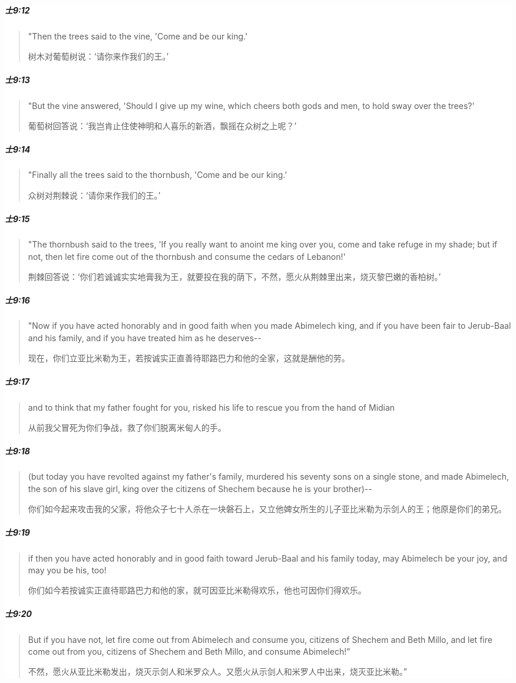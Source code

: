 ##### 士9:12
> "Then the trees said to the vine, 'Come and be our king.'
>
> 树木对葡萄树说：‘请你来作我们的王。’


##### 士9:13
> "But the vine answered, 'Should I give up my wine, which cheers both gods and men, to hold sway over the trees?'
>
> 葡萄树回答说：‘我岂肯止住使神明和人喜乐的新酒，飘摇在众树之上呢？’


##### 士9:14
> "Finally all the trees said to the thornbush, 'Come and be our king.'
>
> 众树对荆棘说：‘请你来作我们的王。’


##### 士9:15
> "The thornbush said to the trees, 'If you really want to anoint me king over you, come and take refuge in my shade; but if not, then let fire come out of the thornbush and consume the cedars of Lebanon!'
>
> 荆棘回答说：‘你们若诚诚实实地膏我为王，就要投在我的荫下，不然，愿火从荆棘里出来，烧灭黎巴嫩的香柏树。’


##### 士9:16
> "Now if you have acted honorably and in good faith when you made Abimelech king, and if you have been fair to Jerub-Baal and his family, and if you have treated him as he deserves--
>
> 现在，你们立亚比米勒为王，若按诚实正直善待耶路巴力和他的全家，这就是酬他的劳。


##### 士9:17
> and to think that my father fought for you, risked his life to rescue you from the hand of Midian
>
> 从前我父冒死为你们争战，救了你们脱离米甸人的手。


##### 士9:18
> (but today you have revolted against my father's family, murdered his seventy sons on a single stone, and made Abimelech, the son of his slave girl, king over the citizens of Shechem because he is your brother)--
>
> 你们如今起来攻击我的父家，将他众子七十人杀在一块磐石上，又立他婢女所生的儿子亚比米勒为示剑人的王；他原是你们的弟兄。


##### 士9:19
> if then you have acted honorably and in good faith toward Jerub-Baal and his family today, may Abimelech be your joy, and may you be his, too!
>
> 你们如今若按诚实正直待耶路巴力和他的家，就可因亚比米勒得欢乐，他也可因你们得欢乐。


##### 士9:20
> But if you have not, let fire come out from Abimelech and consume you, citizens of Shechem and Beth Millo, and let fire come out from you, citizens of Shechem and Beth Millo, and consume Abimelech!"
>
> 不然，愿火从亚比米勒发出，烧灭示剑人和米罗众人。又愿火从示剑人和米罗人中出来，烧灭亚比米勒。”
